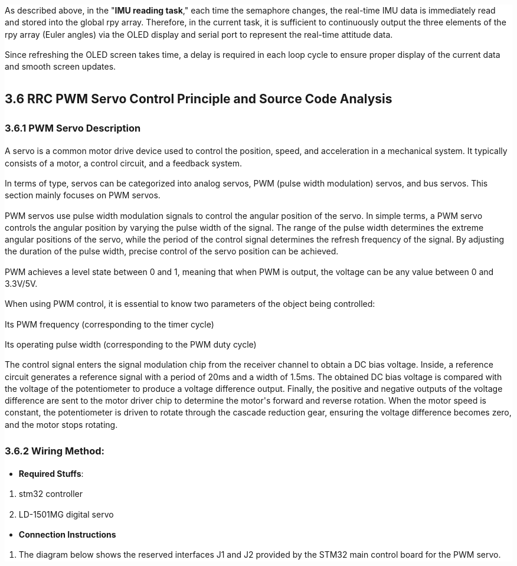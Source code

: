 As described above, in the "**IMU reading task**," each time the semaphore changes, the real-time IMU data is immediately read and stored into the global rpy array. Therefore, in the current task, it is sufficient to continuously output the three elements of the rpy array (Euler angles) via the OLED display and serial port to represent the real-time attitude data.

Since refreshing the OLED screen takes time, a delay is required in each loop cycle to ensure proper display of the current data and smooth screen updates.

## 3.6 RRC PWM Servo Control Principle and Source Code Analysis

### 3.6.1 PWM Servo Description

A servo is a common motor drive device used to control the position, speed, and acceleration in a mechanical system. It typically consists of a motor, a control circuit, and a feedback system.

In terms of type, servos can be categorized into analog servos, PWM (pulse width modulation) servos, and bus servos. This section mainly focuses on PWM servos.

PWM servos use pulse width modulation signals to control the angular position of the servo. In simple terms, a PWM servo controls the angular position by varying the pulse width of the signal. The range of the pulse width determines the extreme angular positions of the servo, while the period of the control signal determines the refresh frequency of the signal. By adjusting the duration of the pulse width, precise control of the servo position can be achieved.

PWM achieves a level state between 0 and 1, meaning that when PWM is output, the voltage can be any value between 0 and 3.3V/5V.

When using PWM control, it is essential to know two parameters of the object being controlled:

Its PWM frequency (corresponding to the timer cycle)

Its operating pulse width (corresponding to the PWM duty cycle)

The control signal enters the signal modulation chip from the receiver channel to obtain a DC bias voltage. Inside, a reference circuit generates a reference signal with a period of 20ms and a width of 1.5ms. The obtained DC bias voltage is compared with the voltage of the potentiometer to produce a voltage difference output. Finally, the positive and negative outputs of the voltage difference are sent to the motor driver chip to determine the motor's forward and reverse rotation. When the motor speed is constant, the potentiometer is driven to rotate through the cascade reduction gear, ensuring the voltage difference becomes zero, and the motor stops rotating.

### 3.6.2 Wiring Method:

* **Required Stuffs**:

1.  stm32 controller

2.  LD-1501MG digital servo

* **Connection Instructions**

1.  The diagram below shows the reserved interfaces J1 and J2 provided by the STM32 main control board for the PWM servo.
